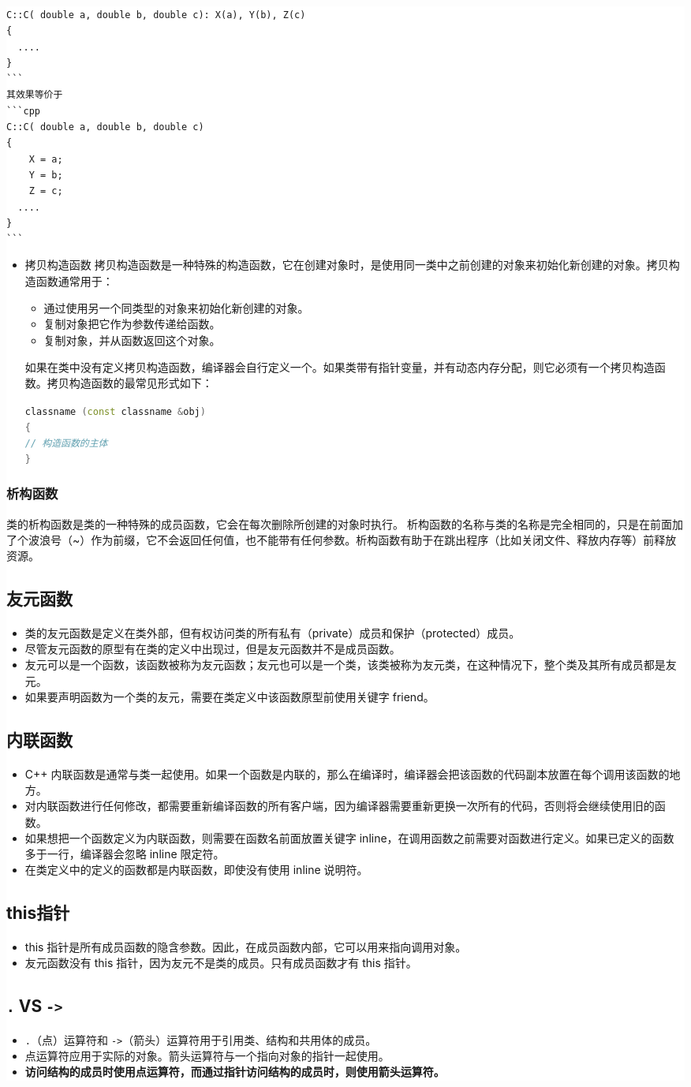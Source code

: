 	C::C( double a, double b, double c): X(a), Y(b), Z(c)
	{
	  ....
	}
	```
	其效果等价于
	```cpp
    C::C( double a, double b, double c)
    {
        X = a;
        Y = b;
        Z = c;
      ....
    }
    ```
- 拷贝构造函数
拷贝构造函数是一种特殊的构造函数，它在创建对象时，是使用同一类中之前创建的对象来初始化新创建的对象。拷贝构造函数通常用于：
    - 通过使用另一个同类型的对象来初始化新创建的对象。
    - 复制对象把它作为参数传递给函数。
    - 复制对象，并从函数返回这个对象。

	如果在类中没有定义拷贝构造函数，编译器会自行定义一个。如果类带有指针变量，并有动态内存分配，则它必须有一个拷贝构造函数。拷贝构造函数的最常见形式如下：
    ```cpp
    classname (const classname &obj) 
    {
   // 构造函数的主体
	}
    ```
### 析构函数
类的析构函数是类的一种特殊的成员函数，它会在每次删除所创建的对象时执行。
析构函数的名称与类的名称是完全相同的，只是在前面加了个波浪号（~）作为前缀，它不会返回任何值，也不能带有任何参数。析构函数有助于在跳出程序（比如关闭文件、释放内存等）前释放资源。

## 友元函数
- 类的友元函数是定义在类外部，但有权访问类的所有私有（private）成员和保护（protected）成员。
- 尽管友元函数的原型有在类的定义中出现过，但是友元函数并不是成员函数。
- 友元可以是一个函数，该函数被称为友元函数；友元也可以是一个类，该类被称为友元类，在这种情况下，整个类及其所有成员都是友元。
- 如果要声明函数为一个类的友元，需要在类定义中该函数原型前使用关键字 friend。

## 内联函数
- C++ 内联函数是通常与类一起使用。如果一个函数是内联的，那么在编译时，编译器会把该函数的代码副本放置在每个调用该函数的地方。
- 对内联函数进行任何修改，都需要重新编译函数的所有客户端，因为编译器需要重新更换一次所有的代码，否则将会继续使用旧的函数。
- 如果想把一个函数定义为内联函数，则需要在函数名前面放置关键字 inline，在调用函数之前需要对函数进行定义。如果已定义的函数多于一行，编译器会忽略 inline 限定符。
- 在类定义中的定义的函数都是内联函数，即使没有使用 inline 说明符。

## this指针
- this 指针是所有成员函数的隐含参数。因此，在成员函数内部，它可以用来指向调用对象。
- 友元函数没有 this 指针，因为友元不是类的成员。只有成员函数才有 this 指针。

## `.` VS `->`
- `.`（点）运算符和 `->`（箭头）运算符用于引用类、结构和共用体的成员。
- 点运算符应用于实际的对象。箭头运算符与一个指向对象的指针一起使用。
- **访问结构的成员时使用点运算符，而通过指针访问结构的成员时，则使用箭头运算符。**
